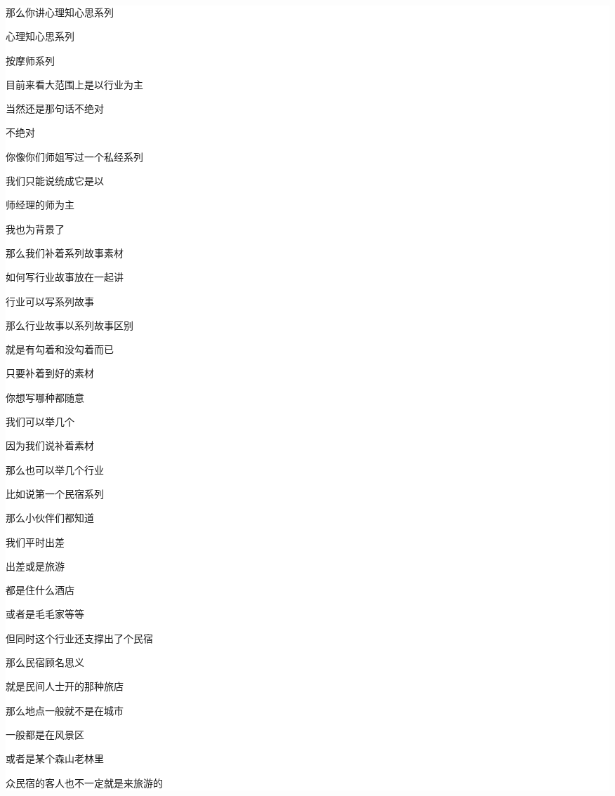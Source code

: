 那么你讲心理知心思系列

心理知心思系列

按摩师系列

目前来看大范围上是以行业为主

当然还是那句话不绝对

不绝对

你像你们师姐写过一个私经系列

我们只能说统成它是以

师经理的师为主

我也为背景了

那么我们补着系列故事素材

如何写行业故事放在一起讲

行业可以写系列故事

那么行业故事以系列故事区别

就是有勾着和没勾着而已

只要补着到好的素材

你想写哪种都随意

我们可以举几个

因为我们说补着素材

那么也可以举几个行业

比如说第一个民宿系列

那么小伙伴们都知道

我们平时出差

出差或是旅游

都是住什么酒店

或者是毛毛家等等

但同时这个行业还支撑出了个民宿

那么民宿顾名思义

就是民间人士开的那种旅店

那么地点一般就不是在城市

一般都是在风景区

或者是某个森山老林里

众民宿的客人也不一定就是来旅游的
